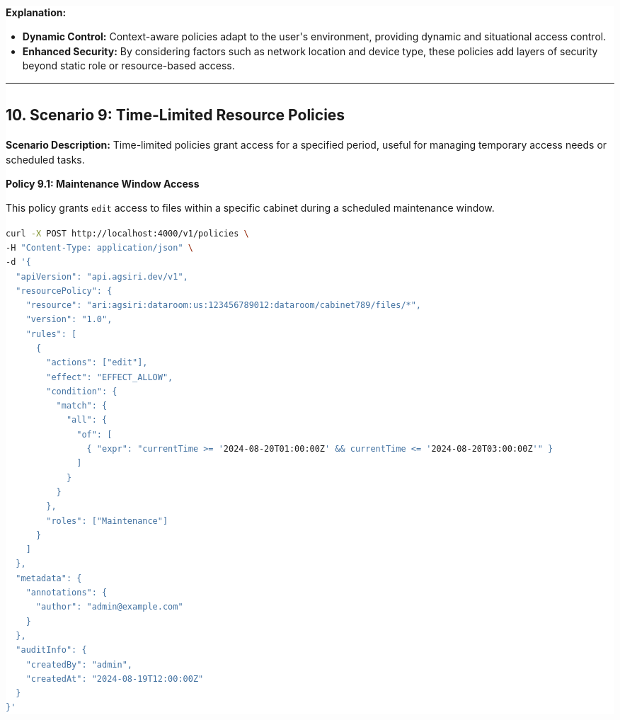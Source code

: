 
**Explanation:**
- **Dynamic Control:** Context-aware policies adapt to the user's environment, providing dynamic and situational access control.
- **Enhanced Security:** By considering factors such as network location and device type, these policies add layers of security beyond static role or resource-based access.

---

## 10. Scenario 9: Time-Limited Resource Policies

**Scenario Description:**
Time-limited policies grant access for a specified period, useful for managing temporary access needs or scheduled tasks.

**Policy 9.1: Maintenance Window Access**

This policy grants `edit` access to files within a specific cabinet during a scheduled maintenance window.

```bash
curl -X POST http://localhost:4000/v1/policies \
-H "Content-Type: application/json" \
-d '{
  "apiVersion": "api.agsiri.dev/v1",
  "resourcePolicy": {
    "resource": "ari:agsiri:dataroom:us:123456789012:dataroom/cabinet789/files/*",
    "version": "1.0",
    "rules": [
      {
        "actions": ["edit"],
        "effect": "EFFECT_ALLOW",
        "condition": {
          "match": {
            "all": {
              "of": [
                { "expr": "currentTime >= '2024-08-20T01:00:00Z' && currentTime <= '2024-08-20T03:00:00Z'" }
              ]
            }
          }
        },
        "roles": ["Maintenance"]
      }
    ]
  },
  "metadata": {
    "annotations": {
      "author": "admin@example.com"
    }
  },
  "auditInfo": {
    "createdBy": "admin",
    "createdAt": "2024-08-19T12:00:00Z"
  }
}'
```
